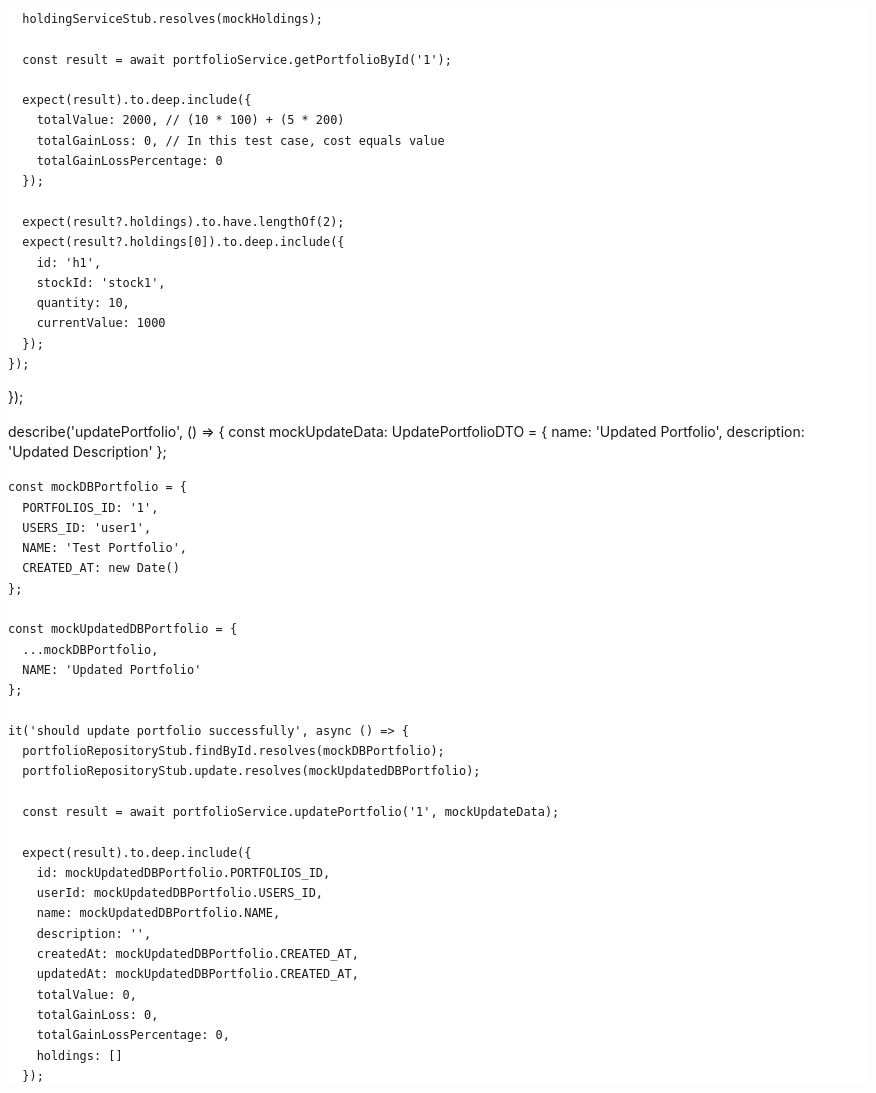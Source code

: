       holdingServiceStub.resolves(mockHoldings);

      const result = await portfolioService.getPortfolioById('1');

      expect(result).to.deep.include({
        totalValue: 2000, // (10 * 100) + (5 * 200)
        totalGainLoss: 0, // In this test case, cost equals value
        totalGainLossPercentage: 0
      });

      expect(result?.holdings).to.have.lengthOf(2);
      expect(result?.holdings[0]).to.deep.include({
        id: 'h1',
        stockId: 'stock1',
        quantity: 10,
        currentValue: 1000
      });
    });
  });

  describe('updatePortfolio', () => {
    const mockUpdateData: UpdatePortfolioDTO = {
      name: 'Updated Portfolio',
      description: 'Updated Description'
    };

    const mockDBPortfolio = {
      PORTFOLIOS_ID: '1',
      USERS_ID: 'user1',
      NAME: 'Test Portfolio',
      CREATED_AT: new Date()
    };

    const mockUpdatedDBPortfolio = {
      ...mockDBPortfolio,
      NAME: 'Updated Portfolio'
    };

    it('should update portfolio successfully', async () => {
      portfolioRepositoryStub.findById.resolves(mockDBPortfolio);
      portfolioRepositoryStub.update.resolves(mockUpdatedDBPortfolio);

      const result = await portfolioService.updatePortfolio('1', mockUpdateData);

      expect(result).to.deep.include({
        id: mockUpdatedDBPortfolio.PORTFOLIOS_ID,
        userId: mockUpdatedDBPortfolio.USERS_ID,
        name: mockUpdatedDBPortfolio.NAME,
        description: '',
        createdAt: mockUpdatedDBPortfolio.CREATED_AT,
        updatedAt: mockUpdatedDBPortfolio.CREATED_AT,
        totalValue: 0,
        totalGainLoss: 0,
        totalGainLossPercentage: 0,
        holdings: []
      });
